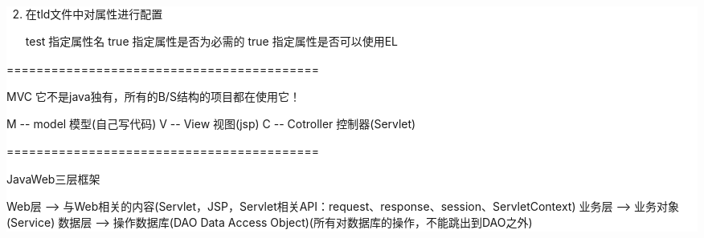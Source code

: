 2. 在tld文件中对属性进行配置

  	<attribute>
  		<name>test</name> 指定属性名
  		<required>true</required> 指定属性是否为必需的
  		<rtexprvalue>true</rtexprvalue> 指定属性是否可以使用EL
  	</attribute>

==========================================

MVC
  它不是java独有，所有的B/S结构的项目都在使用它！

 M -- model 模型(自己写代码)
 V -- View  视图(jsp)
 C -- Cotroller 控制器(Servlet)

==========================================

JavaWeb三层框架

Web层 --> 与Web相关的内容(Servlet，JSP，Servlet相关API：request、response、session、ServletContext)
业务层 --> 业务对象(Service)
数据层 --> 操作数据库(DAO Data Access Object)(所有对数据库的操作，不能跳出到DAO之外)























